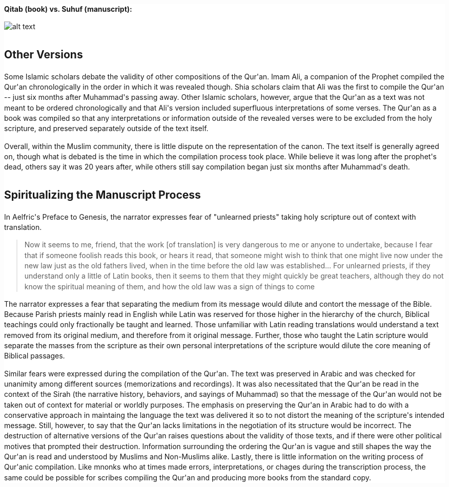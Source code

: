 **Qitab (book) vs. Suhuf (manuscript):**

![alt text](https://3.bp.blogspot.com/-P0ryXkZUPr0/VyH0BjyiHiI/AAAAAAAABf8/RCgKyclipzwPw86YfiyhJM5Q9MUFihxkQCLcB/s640/perbedaan-kitab-dan-suhuf.jpg)

## Other Versions

Some Islamic scholars debate the validity of other compositions of the Qur'an. Imam Ali, a companion of the Prophet compiled the Qur'an chronologically in the order in which it was revealed though. Shia scholars claim that Ali was the first to compile the Qur'an -- just six months after Muhammad's passing away. Other Islamic scholars, however, argue that the Qur'an as a text was not meant to be ordered chronologically and that Ali's version included superfluous interpretations of some verses. The Qur'an as a book was compiled so that any interpretations or information outside of the revealed verses were to be excluded from the holy scripture, and preserved separately outside of the text itself. 

Overall, within the Muslim community, there is little dispute on the representation of the canon. The text itself is generally agreed on, though what is debated is the time in which the compilation process took place. While believe it was long after the prophet's dead, others say it was 20 years after, while others still say compilation began just six months after Muhammad's death. 

## Spiritualizing the Manuscript Process

In Aelfric's Preface to Genesis, the narrator expresses fear of "unlearned priests" taking holy scripture out of context with translation. 

>Now it seems to me, friend, that the work [of translation] is very dangerous to me or anyone to undertake, because I fear that if someone foolish reads this book, or hears it read, that someone might wish to think that one might live now under the new law just as the old fathers lived, when in the time before the old law was established... For unlearned priests, if they understand only a little of Latin books, then it seems to them that they might quickly be great teachers, although they do not know the spiritual meaning of them, and how the old law was a sign of things to come

The narrator expresses a fear that separating the medium from its message would dilute and contort the message of the Bible. Because Parish priests mainly read in English while Latin was reserved for those higher in the hierarchy of the church, Biblical teachings could only fractionally be taught and learned. Those unfamiliar with Latin reading translations would understand a text removed from its original medium, and therefore from it original message. Further, those who taught the Latin scripture would separate the masses from the scripture as their own personal interpretations of the scripture would dilute the core meaning of Biblical passages. 

Similar fears were expressed during the compilation of the Qur'an. The text was preserved in Arabic and was checked for unanimity among different sources (memorizations and recordings). It was also necessitated that the Qur'an be read in the context of the Sirah (the narrative history, behaviors, and sayings of Muhammad) so that the message of the Qur'an would not be taken out of context for material or worldly purposes. The emphasis on preserving the Qur'an in Arabic had to do with a conservative approach in maintaing the language the text was delivered it so to not distort the meaning of the scripture's intended message. Still, however, to say that the Qur'an lacks limitations in the negotiation of its structure would be incorrect. The destruction of alternative versions of the Qur'an raises questions about the validity of those texts, and if there were other political motives that prompted their destruction. Information surrounding the ordering the Qur'an is vague and still shapes the way the Qur'an is read and understood by Muslims and Non-Muslims alike. Lastly, there is little information on the writing process of Qur'anic compilation. Like mnonks who at times made errors, interpretations, or chages during the transcription process, the same could be possible for scribes compiling the Qur'an and producing more books from the standard copy. 
